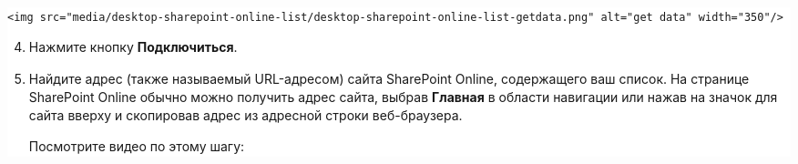     <img src="media/desktop-sharepoint-online-list/desktop-sharepoint-online-list-getdata.png" alt="get data" width="350"/>

4. Нажмите кнопку **Подключиться**.
4. Найдите адрес (также называемый URL-адресом) сайта SharePoint Online, содержащего ваш список.  На странице SharePoint Online обычно можно получить адрес сайта, выбрав **Главная** в области навигации или нажав на значок для сайта вверху и скопировав адрес из адресной строки веб-браузера.

   Посмотрите видео по этому шагу:
   <iframe width="400" height="300" src="https://www.youtube.com/embed/OZO3x2NF8Ak?start=48&end=90" frameborder="0" allowfullscreen></iframe>
